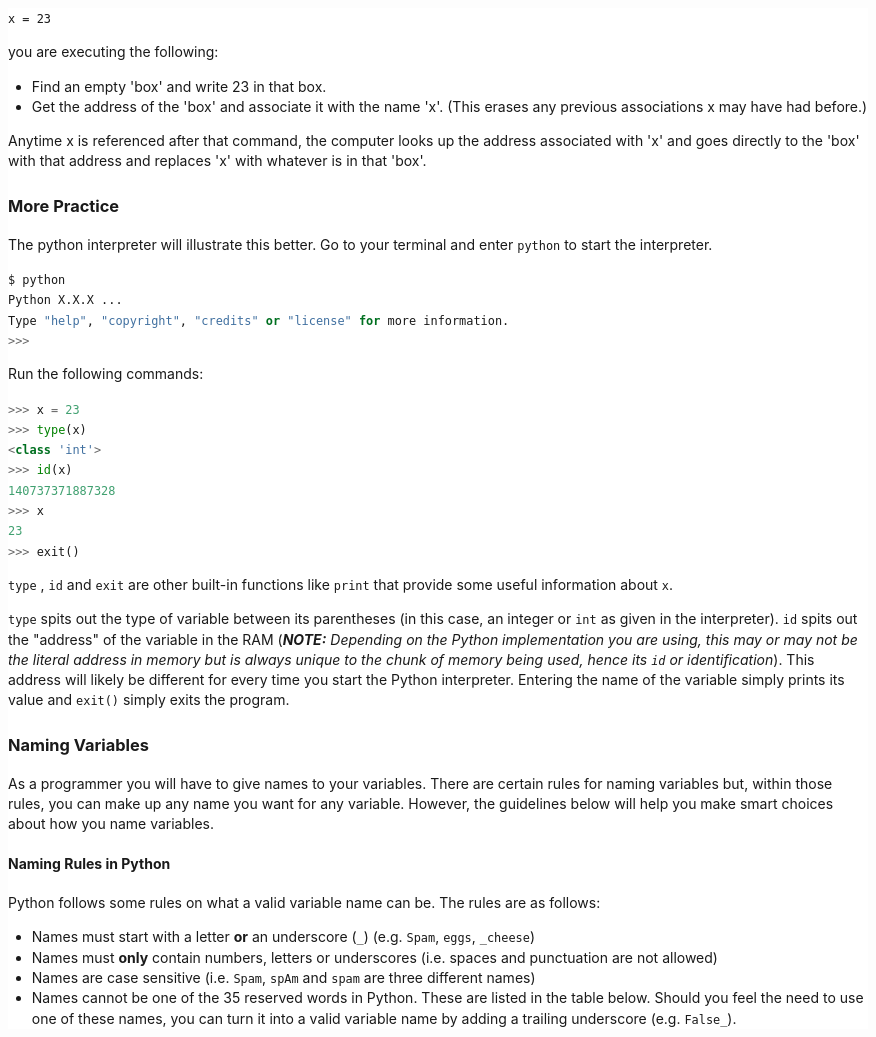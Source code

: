  `x = 23`

you are executing the following:

- Find an empty 'box' and write 23 in that box.
- Get the address of the 'box' and associate it with the name 'x'. (This erases any previous associations x may have had before.)

Anytime x is referenced after that command, the computer looks up the address associated with 'x' and goes directly to the 'box' with that address and replaces 'x' with whatever is in that 'box'.

### More Practice

The python interpreter will illustrate this better. Go to your terminal and enter `python` to start the interpreter.

```python
$ python
Python X.X.X ...
Type "help", "copyright", "credits" or "license" for more information.
>>> 
```

Run the following commands:

```python
>>> x = 23
>>> type(x)
<class 'int'>
>>> id(x)
140737371887328
>>> x
23
>>> exit()
```

`type` , `id`  and `exit` are other built-in functions like `print` that provide some useful information about `x`. 

`type` spits out the type of variable between its parentheses (in this case, an integer or `int` as given in the interpreter).  `id` spits out the "address" of the variable in the RAM (***NOTE:** Depending on the Python implementation you are using, this may or may not be the literal address in memory but is always unique to the chunk of memory being used, hence its `id` or identification*). This address will likely be different for every time you start the Python interpreter. Entering the name of the variable simply prints its value and `exit()` simply exits the program.

### Naming Variables

As a programmer you will have to give names to your variables. There are certain rules for naming variables but, within those rules, you can make up any name you want for any variable. However, the guidelines below will help you make smart choices about how you name variables.

#### Naming Rules in Python

Python follows some rules on what a valid variable name can be. The rules are as follows:

- Names must start with a letter **or** an underscore (`_`) (e.g. `Spam`, `eggs`, `_cheese`)
- Names must **only** contain numbers, letters or underscores (i.e. spaces and punctuation are not allowed)
- Names are case sensitive (i.e. `Spam`, `spAm` and `spam` are three different names)
- Names cannot be one of the 35 reserved words in Python. These are listed in the table below. Should you feel the need to use one of these names, you can turn it into a valid variable name by adding a trailing underscore (e.g. `False_`).

